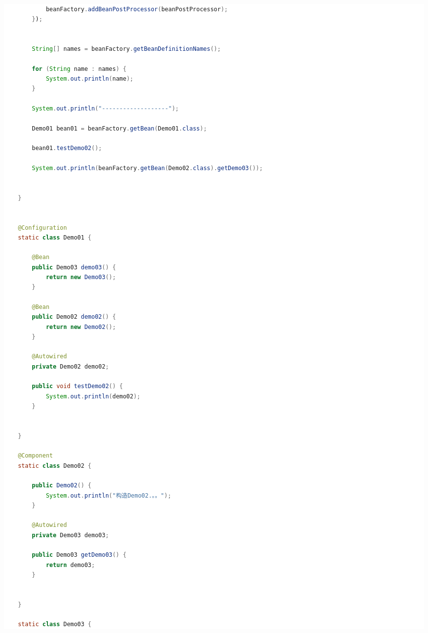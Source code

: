 ~~~java
            beanFactory.addBeanPostProcessor(beanPostProcessor);
        });


        String[] names = beanFactory.getBeanDefinitionNames();

        for (String name : names) {
            System.out.println(name);
        }
        
        System.out.println("-------------------");

        Demo01 bean01 = beanFactory.getBean(Demo01.class);

        bean01.testDemo02();

        System.out.println(beanFactory.getBean(Demo02.class).getDemo03());


    }


    @Configuration
    static class Demo01 {

        @Bean
        public Demo03 demo03() {
            return new Demo03();
        }

        @Bean
        public Demo02 demo02() {
            return new Demo02();
        }

        @Autowired
        private Demo02 demo02;

        public void testDemo02() {
            System.out.println(demo02);
        }


    }

    @Component
    static class Demo02 {

        public Demo02() {
            System.out.println("构造Demo02.。。");
        }

        @Autowired
        private Demo03 demo03;

        public Demo03 getDemo03() {
            return demo03;
        }


    }

    static class Demo03 {
~~~